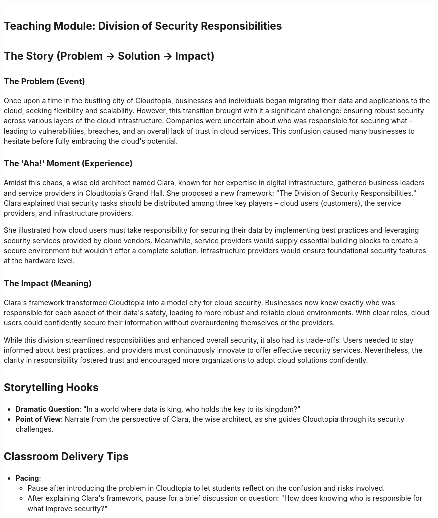 
---

## Teaching Module: Division of Security Responsibilities
## The Story (Problem -> Solution -> Impact)

### The Problem (Event)
Once upon a time in the bustling city of Cloudtopia, businesses and individuals began migrating their data and applications to the cloud, seeking flexibility and scalability. However, this transition brought with it a significant challenge: ensuring robust security across various layers of the cloud infrastructure. Companies were uncertain about who was responsible for securing what – leading to vulnerabilities, breaches, and an overall lack of trust in cloud services. This confusion caused many businesses to hesitate before fully embracing the cloud's potential.

### The 'Aha!' Moment (Experience)
Amidst this chaos, a wise old architect named Clara, known for her expertise in digital infrastructure, gathered business leaders and service providers in Cloudtopia’s Grand Hall. She proposed a new framework: "The Division of Security Responsibilities." Clara explained that security tasks should be distributed among three key players – cloud users (customers), the service providers, and infrastructure providers. 

She illustrated how cloud users must take responsibility for securing their data by implementing best practices and leveraging security services provided by cloud vendors. Meanwhile, service providers would supply essential building blocks to create a secure environment but wouldn't offer a complete solution. Infrastructure providers would ensure foundational security features at the hardware level.

### The Impact (Meaning)
Clara's framework transformed Cloudtopia into a model city for cloud security. Businesses now knew exactly who was responsible for each aspect of their data's safety, leading to more robust and reliable cloud environments. With clear roles, cloud users could confidently secure their information without overburdening themselves or the providers.

While this division streamlined responsibilities and enhanced overall security, it also had its trade-offs. Users needed to stay informed about best practices, and providers must continuously innovate to offer effective security services. Nevertheless, the clarity in responsibility fostered trust and encouraged more organizations to adopt cloud solutions confidently.

## Storytelling Hooks

- **Dramatic Question**: "In a world where data is king, who holds the key to its kingdom?"
- **Point of View**: Narrate from the perspective of Clara, the wise architect, as she guides Cloudtopia through its security challenges.

## Classroom Delivery Tips

- **Pacing**: 
  - Pause after introducing the problem in Cloudtopia to let students reflect on the confusion and risks involved.
  - After explaining Clara's framework, pause for a brief discussion or question: "How does knowing who is responsible for what improve security?"
